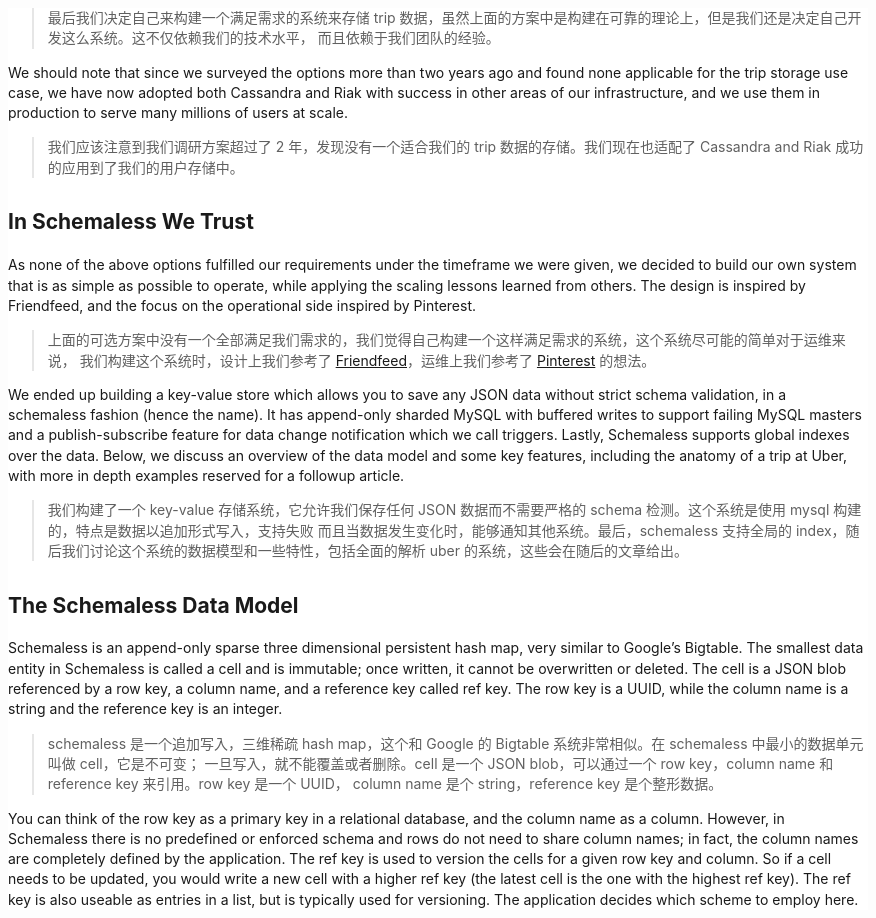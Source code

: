 > 最后我们决定自己来构建一个满足需求的系统来存储 trip 数据，虽然上面的方案中是构建在可靠的理论上，但是我们还是决定自己开发这么系统。这不仅依赖我们的技术水平，
而且依赖于我们团队的经验。

We should note that since we surveyed the options 
more than two years ago and found none applicable for the trip storage use case, 
we have now adopted both Cassandra and Riak with success in other areas of our infrastructure, 
and we use them in production to serve many millions of users at scale.

> 我们应该注意到我们调研方案超过了 2 年，发现没有一个适合我们的 trip 数据的存储。我们现在也适配了 Cassandra and Riak 成功的应用到了我们的用户存储中。

## In Schemaless We Trust

As none of the above options fulfilled our requirements under the timeframe we were given, 
we decided to build our own system that is as simple as possible to operate, 
while applying the scaling lessons learned from others. The design is inspired by Friendfeed, 
and the focus on the operational side inspired by Pinterest.

> 上面的可选方案中没有一个全部满足我们需求的，我们觉得自己构建一个这样满足需求的系统，这个系统尽可能的简单对于运维来说，
我们构建这个系统时，设计上我们参考了 [Friendfeed][]，运维上我们参考了 [Pinterest][] 的想法。

We ended up building a key-value store which allows you to save any JSON data without strict schema validation, 
in a schemaless fashion (hence the name). 
It has append-only sharded MySQL with buffered writes to support failing MySQL masters 
and a publish-subscribe feature for data change notification which we call triggers. 
Lastly, Schemaless supports global indexes over the data. 
Below, we discuss an overview of the data model and some key features, 
including the anatomy of a trip at Uber, with more in depth examples reserved for a followup article.

> 我们构建了一个 key-value 存储系统，它允许我们保存任何  JSON 数据而不需要严格的 schema 检测。这个系统是使用 mysql 构建的，特点是数据以追加形式写入，支持失败
而且当数据发生变化时，能够通知其他系统。最后，schemaless 支持全局的 index，随后我们讨论这个系统的数据模型和一些特性，包括全面的解析 uber 的系统，这些会在随后的文章给出。

## The Schemaless Data Model

Schemaless is an append-only sparse three dimensional persistent hash map, 
very similar to Google’s Bigtable. The smallest data entity in Schemaless is called a cell and is immutable; 
once written, it cannot be overwritten or deleted. The cell is a JSON blob referenced by a row key, 
a column name, and a reference key called ref key. The row key is a UUID, 
while the column name is a string and the reference key is an integer.

> schemaless 是一个追加写入，三维稀疏 hash map，这个和 Google 的 Bigtable 系统非常相似。在 schemaless 中最小的数据单元叫做 cell，它是不可变；
一旦写入，就不能覆盖或者删除。cell 是一个 JSON blob，可以通过一个 row key，column name 和 reference key 来引用。row key 是一个 UUID，
column name 是个 string，reference key 是个整形数据。

You can think of the row key as a primary key in a relational database, and the column name as a column. 
However, in Schemaless there is no predefined or enforced schema and rows do not need to share column names; 
in fact, the column names are completely defined by the application. 
The ref key is used to version the cells for a given row key and column. 
So if a cell needs to be updated, 
you would write a new cell with a higher ref key (the latest cell is the one with the highest ref key). 
The ref key is also useable as entries in a list, but is typically used for versioning. 
The application decides which scheme to employ here.


[-10]:    http://hushi55.github.io/  "-10"
[Mezzanine]: http://eng.uber.com/mezzanine-migration/ "Mezzanine"
[Friendfeed]: https://backchannel.org/blog/friendfeed-schemaless-mysql "Friendfeed"
[Pinterest]: http://gotocon.com/dl/goto-aar-2014/slides/MartyWeiner_ScalingPinterest.pdf "Pinterest"